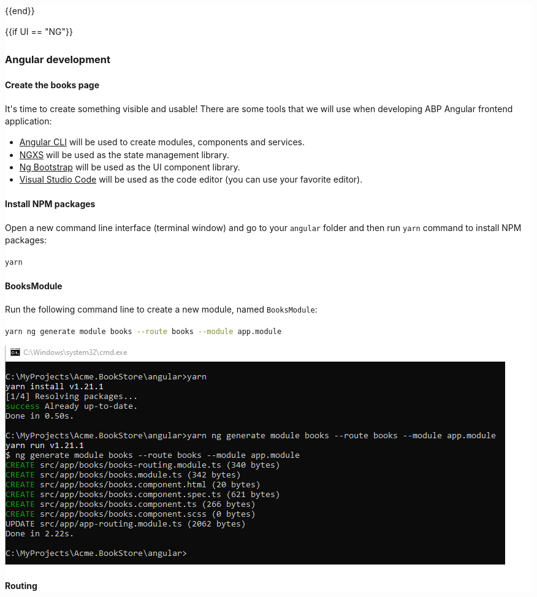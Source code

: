 {{end}}

{{if UI == "NG"}} 

### Angular development
#### Create the books page

It's time to create something visible and usable! There are some tools that we will use when developing ABP Angular frontend application:

- [Angular CLI](https://angular.io/cli) will be used to create modules, components and services.
- [NGXS](https://ngxs.gitbook.io/ngxs/) will be used as the state management library.
- [Ng Bootstrap](https://ng-bootstrap.github.io/#/home) will be used as the UI component library.
- [Visual Studio Code](https://code.visualstudio.com/) will be used as the code editor (you can use your favorite editor).

#### Install NPM packages

Open a new command line interface (terminal window) and go to your `angular` folder and then run `yarn` command to install NPM packages:

```bash
yarn
```

#### BooksModule

Run the following command line to create a new module, named `BooksModule`:

```bash
yarn ng generate module books --route books --module app.module
```

![Generating books module](../../images/bookstore-creating-books-module-terminal.png)

#### Routing
